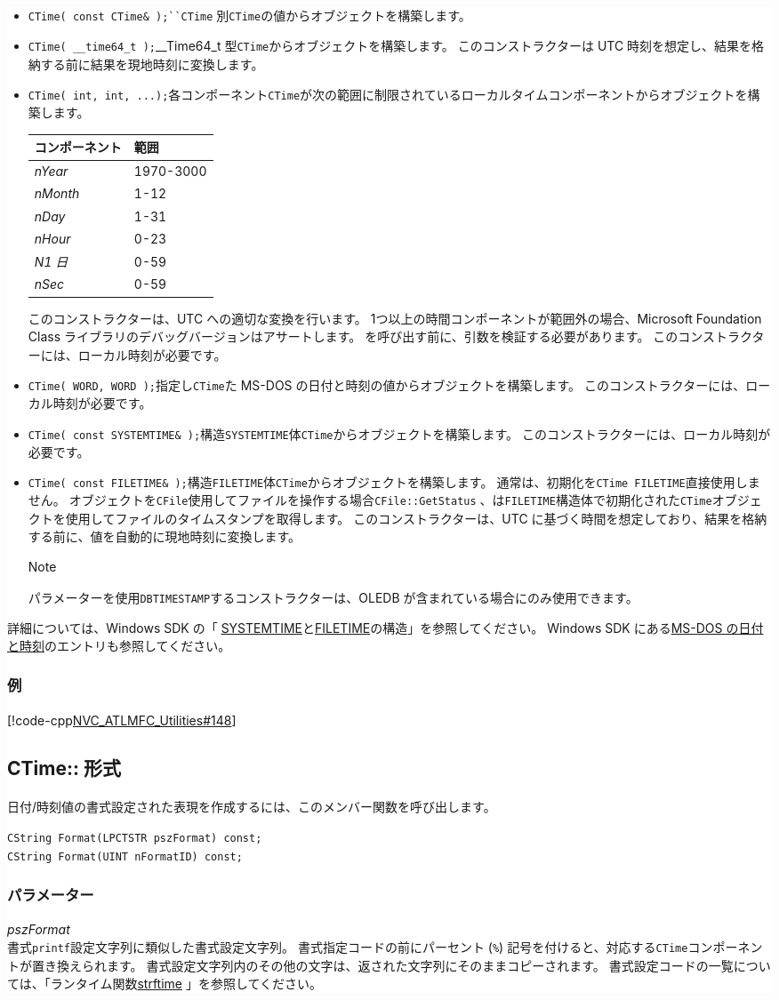 - `CTime( const CTime& );``CTime` 別`CTime`の値からオブジェクトを構築します。

- `CTime( __time64_t );`__Time64_t 型`CTime`からオブジェクトを構築します。 このコンストラクターは UTC 時刻を想定し、結果を格納する前に結果を現地時刻に変換します。

- `CTime( int, int, ...);`各コンポーネント`CTime`が次の範囲に制限されているローカルタイムコンポーネントからオブジェクトを構築します。

   |コンポーネント|範囲|
   |---------------|-----------|
   |*nYear*|1970-3000|
   |*nMonth*|1-12|
   |*nDay*|1-31|
   |*nHour*|0-23|
   |*N1 日*|0-59|
   |*nSec*|0-59|

   このコンストラクターは、UTC への適切な変換を行います。 1つ以上の時間コンポーネントが範囲外の場合、Microsoft Foundation Class ライブラリのデバッグバージョンはアサートします。 を呼び出す前に、引数を検証する必要があります。 このコンストラクターには、ローカル時刻が必要です。

- `CTime( WORD, WORD );`指定し`CTime`た MS-DOS の日付と時刻の値からオブジェクトを構築します。 このコンストラクターには、ローカル時刻が必要です。

- `CTime( const SYSTEMTIME& );`構造`SYSTEMTIME`体`CTime`からオブジェクトを構築します。 このコンストラクターには、ローカル時刻が必要です。

- `CTime( const FILETIME& );`構造`FILETIME`体`CTime`からオブジェクトを構築します。 通常は、初期化を`CTime FILETIME`直接使用しません。 オブジェクトを`CFile`使用してファイルを操作する場合`CFile::GetStatus` 、は`FILETIME`構造体で初期化された`CTime`オブジェクトを使用してファイルのタイムスタンプを取得します。 このコンストラクターは、UTC に基づく時間を想定しており、結果を格納する前に、値を自動的に現地時刻に変換します。

   > [!NOTE]
   > パラメーターを使用`DBTIMESTAMP`するコンストラクターは、OLEDB が含まれている場合にのみ使用できます。

詳細については、Windows SDK の「 [SYSTEMTIME](/windows/win32/api/minwinbase/ns-minwinbase-systemtime)と[FILETIME](/windows/win32/api/minwinbase/ns-minwinbase-filetime)の構造」を参照してください。 Windows SDK にある[MS-DOS の日付と時刻](/windows/win32/SysInfo/ms-dos-date-and-time)のエントリも参照してください。

### <a name="example"></a>例

[!code-cpp[NVC_ATLMFC_Utilities#148](../../atl-mfc-shared/codesnippet/cpp/ctime-class_2.cpp)]

##  <a name="format"></a>CTime:: 形式

日付/時刻値の書式設定された表現を作成するには、このメンバー関数を呼び出します。

```
CString Format(LPCTSTR pszFormat) const;
CString Format(UINT nFormatID) const;
```

### <a name="parameters"></a>パラメーター

*pszFormat*<br/>
書式`printf`設定文字列に類似した書式設定文字列。 書式指定コードの前にパーセント (`%`) 記号を付けると、対応する`CTime`コンポーネントが置き換えられます。 書式設定文字列内のその他の文字は、返された文字列にそのままコピーされます。 書式設定コードの一覧については、「ランタイム関数[strftime](../../c-runtime-library/reference/strftime-wcsftime-strftime-l-wcsftime-l.md) 」を参照してください。

